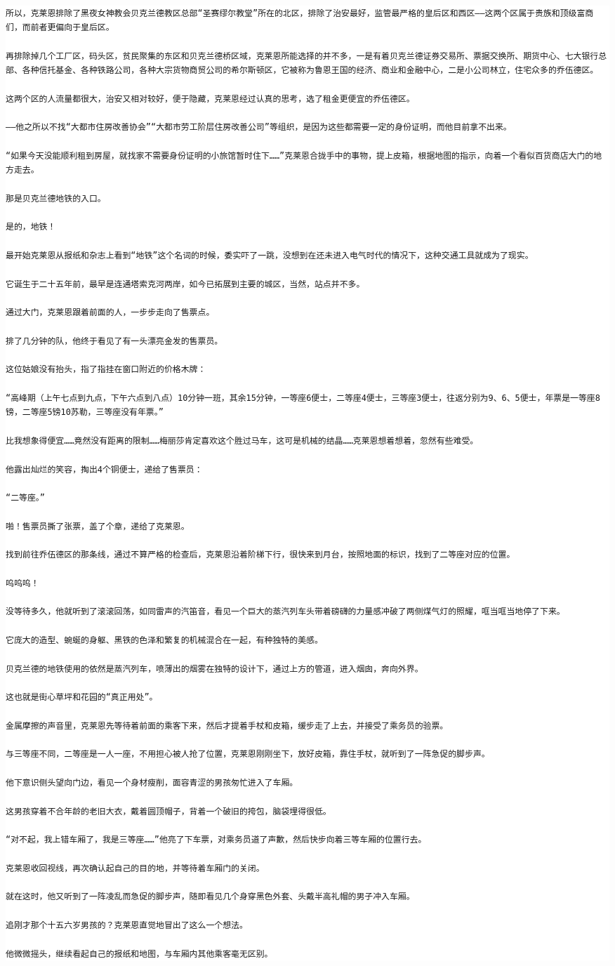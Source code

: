     所以，克莱恩排除了黑夜女神教会贝克兰德教区总部“圣赛缪尔教堂”所在的北区，排除了治安最好，监管最严格的皇后区和西区——这两个区属于贵族和顶级富商们，而前者更偏向于皇后区。

    再排除掉几个工厂区，码头区，贫民聚集的东区和贝克兰德桥区域，克莱恩所能选择的并不多，一是有着贝克兰德证券交易所、票据交换所、期货中心、七大银行总部、各种信托基金、各种铁路公司，各种大宗货物商贸公司的希尔斯顿区，它被称为鲁恩王国的经济、商业和金融中心，二是小公司林立，住宅众多的乔伍德区。

    这两个区的人流量都很大，治安又相对较好，便于隐藏，克莱恩经过认真的思考，选了租金更便宜的乔伍德区。

    ——他之所以不找“大都市住房改善协会”“大都市劳工阶层住房改善公司”等组织，是因为这些都需要一定的身份证明，而他目前拿不出来。

    “如果今天没能顺利租到房屋，就找家不需要身份证明的小旅馆暂时住下……”克莱恩合拢手中的事物，提上皮箱，根据地图的指示，向着一个看似百货商店大门的地方走去。

    那是贝克兰德地铁的入口。

    是的，地铁！

    最开始克莱恩从报纸和杂志上看到“地铁”这个名词的时候，委实吓了一跳，没想到在还未进入电气时代的情况下，这种交通工具就成为了现实。

    它诞生于二十五年前，最早是连通塔索克河两岸，如今已拓展到主要的城区，当然，站点并不多。

    通过大门，克莱恩跟着前面的人，一步步走向了售票点。

    排了几分钟的队，他终于看见了有一头漂亮金发的售票员。

    这位姑娘没有抬头，指了指挂在窗口附近的价格木牌：

    “高峰期（上午七点到九点，下午六点到八点）10分钟一班，其余15分钟，一等座6便士，二等座4便士，三等座3便士，往返分别为9、6、5便士，年票是一等座8镑，二等座5镑10苏勒，三等座没有年票。”

    比我想象得便宜……竟然没有距离的限制……梅丽莎肯定喜欢这个胜过马车，这可是机械的结晶……克莱恩想着想着，忽然有些难受。

    他露出灿烂的笑容，掏出4个铜便士，递给了售票员：

    “二等座。”

    啪！售票员撕了张票，盖了个章，递给了克莱恩。

    找到前往乔伍德区的那条线，通过不算严格的检查后，克莱恩沿着阶梯下行，很快来到月台，按照地面的标识，找到了二等座对应的位置。

    呜呜呜！

    没等待多久，他就听到了滚滚回荡，如同雷声的汽笛音，看见一个巨大的蒸汽列车头带着磅礴的力量感冲破了两侧煤气灯的照耀，哐当哐当地停了下来。

    它庞大的造型、蜿蜒的身躯、黑铁的色泽和繁复的机械混合在一起，有种独特的美感。

    贝克兰德的地铁使用的依然是蒸汽列车，喷薄出的烟雾在独特的设计下，通过上方的管道，进入烟囱，奔向外界。

    这也就是街心草坪和花园的“真正用处”。

    金属摩擦的声音里，克莱恩先等待着前面的乘客下来，然后才提着手杖和皮箱，缓步走了上去，并接受了乘务员的验票。

    与三等座不同，二等座是一人一座，不用担心被人抢了位置，克莱恩刚刚坐下，放好皮箱，靠住手杖，就听到了一阵急促的脚步声。

    他下意识侧头望向门边，看见一个身材瘦削，面容青涩的男孩匆忙进入了车厢。

    这男孩穿着不合年龄的老旧大衣，戴着圆顶帽子，背着一个破旧的挎包，脑袋埋得很低。

    “对不起，我上错车厢了，我是三等座……”他亮了下车票，对乘务员道了声歉，然后快步向着三等车厢的位置行去。

    克莱恩收回视线，再次确认起自己的目的地，并等待着车厢门的关闭。

    就在这时，他又听到了一阵凌乱而急促的脚步声，随即看见几个身穿黑色外套、头戴半高礼帽的男子冲入车厢。

    追刚才那个十五六岁男孩的？克莱恩直觉地冒出了这么一个想法。

    他微微摇头，继续看起自己的报纸和地图，与车厢内其他乘客毫无区别。
